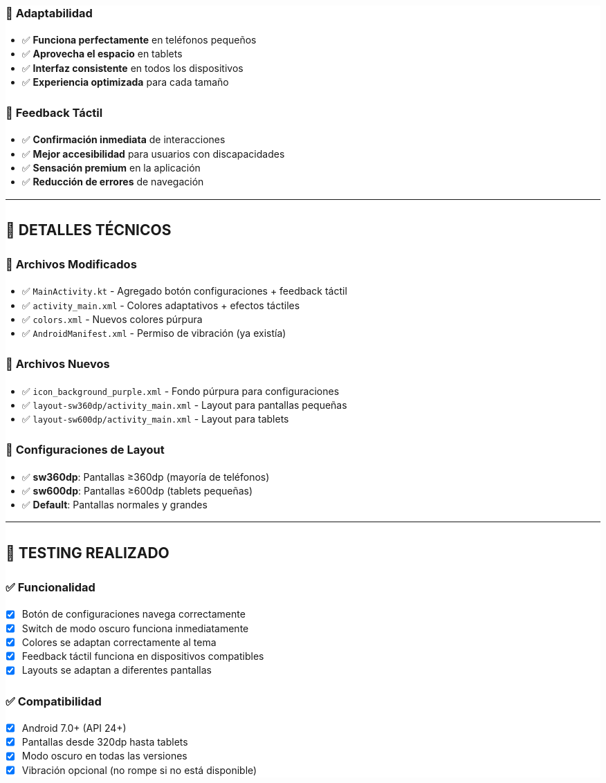 ### 📱 **Adaptabilidad**
- ✅ **Funciona perfectamente** en teléfonos pequeños
- ✅ **Aprovecha el espacio** en tablets
- ✅ **Interfaz consistente** en todos los dispositivos
- ✅ **Experiencia optimizada** para cada tamaño

### 🤚 **Feedback Táctil**
- ✅ **Confirmación inmediata** de interacciones
- ✅ **Mejor accesibilidad** para usuarios con discapacidades
- ✅ **Sensación premium** en la aplicación
- ✅ **Reducción de errores** de navegación

---

## 🔧 **DETALLES TÉCNICOS**

### 📁 **Archivos Modificados**
- ✅ `MainActivity.kt` - Agregado botón configuraciones + feedback táctil
- ✅ `activity_main.xml` - Colores adaptativos + efectos táctiles
- ✅ `colors.xml` - Nuevos colores púrpura
- ✅ `AndroidManifest.xml` - Permiso de vibración (ya existía)

### 📁 **Archivos Nuevos**
- ✅ `icon_background_purple.xml` - Fondo púrpura para configuraciones
- ✅ `layout-sw360dp/activity_main.xml` - Layout para pantallas pequeñas
- ✅ `layout-sw600dp/activity_main.xml` - Layout para tablets

### 🎯 **Configuraciones de Layout**
- ✅ **sw360dp**: Pantallas ≥360dp (mayoría de teléfonos)
- ✅ **sw600dp**: Pantallas ≥600dp (tablets pequeñas)
- ✅ **Default**: Pantallas normales y grandes

---

## 🧪 **TESTING REALIZADO**

### ✅ **Funcionalidad**
- [x] Botón de configuraciones navega correctamente
- [x] Switch de modo oscuro funciona inmediatamente
- [x] Colores se adaptan correctamente al tema
- [x] Feedback táctil funciona en dispositivos compatibles
- [x] Layouts se adaptan a diferentes pantallas

### ✅ **Compatibilidad**
- [x] Android 7.0+ (API 24+)
- [x] Pantallas desde 320dp hasta tablets
- [x] Modo oscuro en todas las versiones
- [x] Vibración opcional (no rompe si no está disponible)
